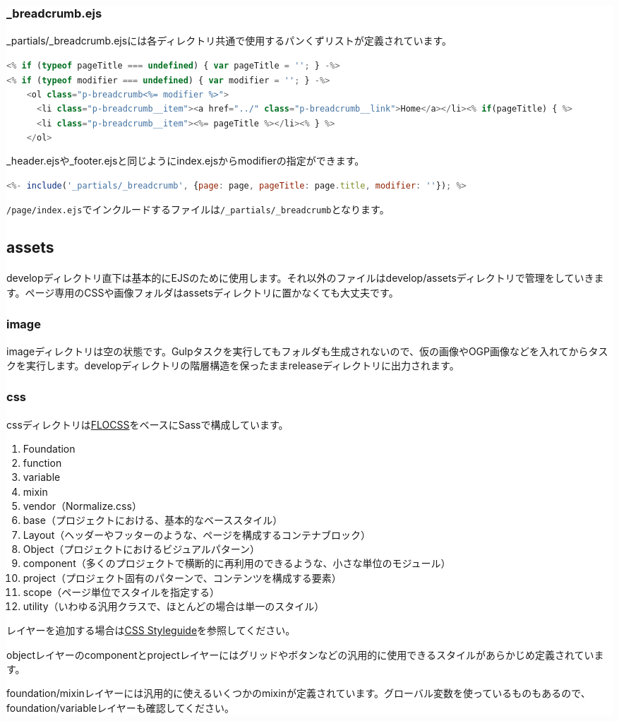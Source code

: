 ### _breadcrumb.ejs

_partials/_breadcrumb.ejsには各ディレクトリ共通で使用するパンくずリストが定義されています。

```js
<% if (typeof pageTitle === undefined) { var pageTitle = ''; } -%>
<% if (typeof modifier === undefined) { var modifier = ''; } -%>
    <ol class="p-breadcrumb<%= modifier %>">
      <li class="p-breadcrumb__item"><a href="../" class="p-breadcrumb__link">Home</a></li><% if(pageTitle) { %>
      <li class="p-breadcrumb__item"><%= pageTitle %></li><% } %>
    </ol>
```

_header.ejsや_footer.ejsと同じようにindex.ejsからmodifierの指定ができます。

```js
<%- include('_partials/_breadcrumb', {page: page, pageTitle: page.title, modifier: ''}); %>
```

`/page/index.ejs`でインクルードするファイルは`/_partials/_breadcrumb`となります。

## assets
developディレクトリ直下は基本的にEJSのために使用します。それ以外のファイルはdevelop/assetsディレクトリで管理をしていきます。ページ専用のCSSや画像フォルダはassetsディレクトリに置かなくても大丈夫です。

### image
imageディレクトリは空の状態です。Gulpタスクを実行してもフォルダも生成されないので、仮の画像やOGP画像などを入れてからタスクを実行します。developディレクトリの階層構造を保ったままreleaseディレクトリに出力されます。

### css
cssディレクトリは[FLOCSS](https://github.com/hiloki/flocss)をベースにSassで構成しています。

1. Foundation
 1. function
 1. variable
 1. mixin
 1. vendor（Normalize.css）
 1. base（プロジェクトにおける、基本的なベーススタイル）
1. Layout（ヘッダーやフッターのような、ページを構成するコンテナブロック）
1. Object（プロジェクトにおけるビジュアルパターン）
 1. component（多くのプロジェクトで横断的に再利用のできるような、小さな単位のモジュール）
 1. project（プロジェクト固有のパターンで、コンテンツを構成する要素）
 1. scope（ページ単位でスタイルを指定する）
 1. utility（いわゆる汎用クラスで、ほとんどの場合は単一のスタイル）

レイヤーを追加する場合は[CSS Styleguide](https://github.com/manabuyasuda/styleguide/blob/master/css-styleguide.md#flocss)を参照してください。

objectレイヤーのcomponentとprojectレイヤーにはグリッドやボタンなどの汎用的に使用できるスタイルがあらかじめ定義されています。

foundation/mixinレイヤーには汎用的に使えるいくつかのmixinが定義されています。グローバル変数を使っているものもあるので、foundation/variableレイヤーも確認してください。
